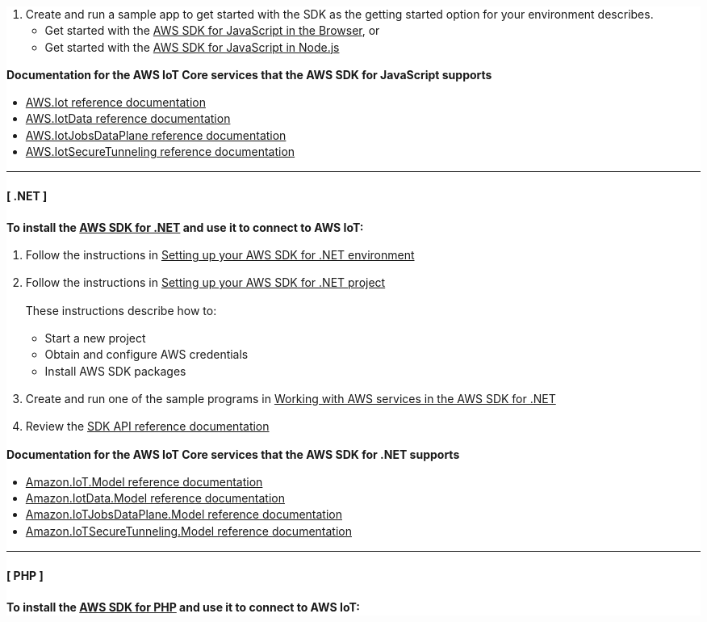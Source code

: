 1. Create and run a sample app to get started with the SDK as the getting started option for your environment describes\.
   + Get started with the [AWS SDK for JavaScript in the Browser](https://docs.aws.amazon.com/sdk-for-javascript/v2/developer-guide/getting-started-browser.html), or
   + Get started with the [AWS SDK for JavaScript in Node\.js](https://docs.aws.amazon.com/sdk-for-javascript/v2/developer-guide/getting-started-nodejs.html)

**Documentation for the AWS IoT Core services that the AWS SDK for JavaScript supports**
+ [AWS\.Iot reference documentation](https://docs.aws.amazon.com/AWSJavaScriptSDK/latest/AWS/Iot.html)
+ [AWS\.IotData reference documentation](https://docs.aws.amazon.com/AWSJavaScriptSDK/latest/AWS/IotData.html)
+ [AWS\.IotJobsDataPlane reference documentation](https://docs.aws.amazon.com/AWSJavaScriptSDK/latest/AWS/IoTJobsDataPlane.html)
+ [AWS\.IotSecureTunneling reference documentation](https://docs.aws.amazon.com/AWSJavaScriptSDK/latest/AWS/IoTSecureTunneling.html)

------
#### [ \.NET ]

**To install the [AWS SDK for \.NET](https://aws.amazon.com/sdk-for-net/) and use it to connect to AWS IoT:**

1. Follow the instructions in [Setting up your AWS SDK for \.NET environment](https://docs.aws.amazon.com/sdk-for-net/latest/developer-guide/net-dg-setup.html)

1. Follow the instructions in [Setting up your AWS SDK for \.NET project](https://docs.aws.amazon.com/sdk-for-net/latest/developer-guide/net-dg-config.html)

   These instructions describe how to:
   + Start a new project
   + Obtain and configure AWS credentials
   + Install AWS SDK packages

1. Create and run one of the sample programs in [Working with AWS services in the AWS SDK for \.NET](https://docs.aws.amazon.com/sdk-for-net/latest/developer-guide/tutorials-examples.html)

1. Review the [SDK API reference documentation](https://docs.aws.amazon.com/sdkfornet/v3/apidocs/index.html)

**Documentation for the AWS IoT Core services that the AWS SDK for \.NET supports**
+ [Amazon\.IoT\.Model reference documentation](https://docs.aws.amazon.com/sdkfornet/v3/apidocs/items/IoT/NIoTModel.html)
+ [Amazon\.IotData\.Model reference documentation](https://docs.aws.amazon.com/sdkfornet/v3/apidocs/items/IotData/NIotDataModel.html)
+ [Amazon\.IoTJobsDataPlane\.Model reference documentation](https://docs.aws.amazon.com/sdkfornet/v3/apidocs/items/IoTJobsDataPlane/NIoTJobsDataPlaneModel.html)
+ [Amazon\.IoTSecureTunneling\.Model reference documentation](https://docs.aws.amazon.com/sdkfornet/v3/apidocs/items/IoTSecureTunneling/NIoTSecureTunnelingModel.html)

------
#### [ PHP ]

**To install the [AWS SDK for PHP](https://aws.amazon.com/sdk-for-php/) and use it to connect to AWS IoT:**
